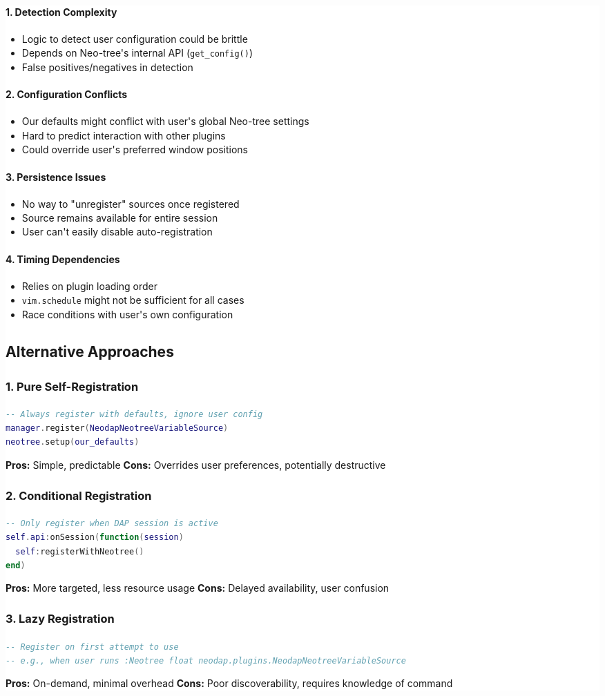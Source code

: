 #### **1. Detection Complexity**
- Logic to detect user configuration could be brittle
- Depends on Neo-tree's internal API (`get_config()`)
- False positives/negatives in detection

#### **2. Configuration Conflicts**
- Our defaults might conflict with user's global Neo-tree settings
- Hard to predict interaction with other plugins
- Could override user's preferred window positions

#### **3. Persistence Issues**
- No way to "unregister" sources once registered
- Source remains available for entire session
- User can't easily disable auto-registration

#### **4. Timing Dependencies**
- Relies on plugin loading order
- `vim.schedule` might not be sufficient for all cases
- Race conditions with user's own configuration

## Alternative Approaches

### 1. **Pure Self-Registration**
```lua
-- Always register with defaults, ignore user config
manager.register(NeodapNeotreeVariableSource)
neotree.setup(our_defaults)
```

**Pros:** Simple, predictable
**Cons:** Overrides user preferences, potentially destructive

### 2. **Conditional Registration**
```lua
-- Only register when DAP session is active
self.api:onSession(function(session)
  self:registerWithNeotree()
end)
```

**Pros:** More targeted, less resource usage
**Cons:** Delayed availability, user confusion

### 3. **Lazy Registration**
```lua
-- Register on first attempt to use
-- e.g., when user runs :Neotree float neodap.plugins.NeodapNeotreeVariableSource
```

**Pros:** On-demand, minimal overhead
**Cons:** Poor discoverability, requires knowledge of command
